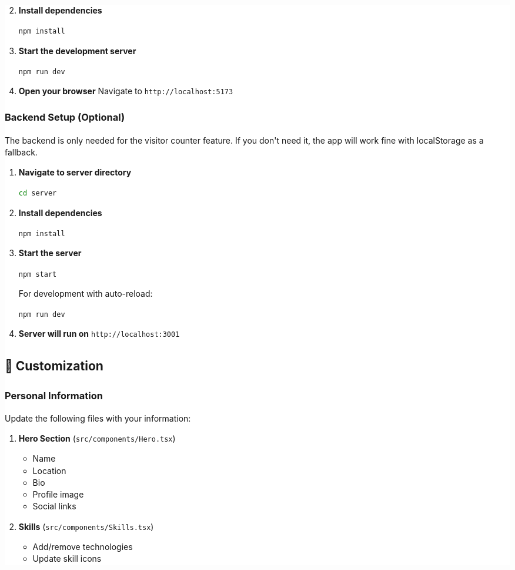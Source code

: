 2. **Install dependencies**
   ```bash
   npm install
   ```

3. **Start the development server**
   ```bash
   npm run dev
   ```

4. **Open your browser**
   Navigate to `http://localhost:5173`

### Backend Setup (Optional)

The backend is only needed for the visitor counter feature. If you don't need it, the app will work fine with localStorage as a fallback.

1. **Navigate to server directory**
   ```bash
   cd server
   ```

2. **Install dependencies**
   ```bash
   npm install
   ```

3. **Start the server**
   ```bash
   npm start
   ```

   For development with auto-reload:
   ```bash
   npm run dev
   ```

4. **Server will run on**
   `http://localhost:3001`

## 🎨 Customization

### Personal Information

Update the following files with your information:

1. **Hero Section** (`src/components/Hero.tsx`)
   - Name
   - Location
   - Bio
   - Profile image
   - Social links

2. **Skills** (`src/components/Skills.tsx`)
   - Add/remove technologies
   - Update skill icons
